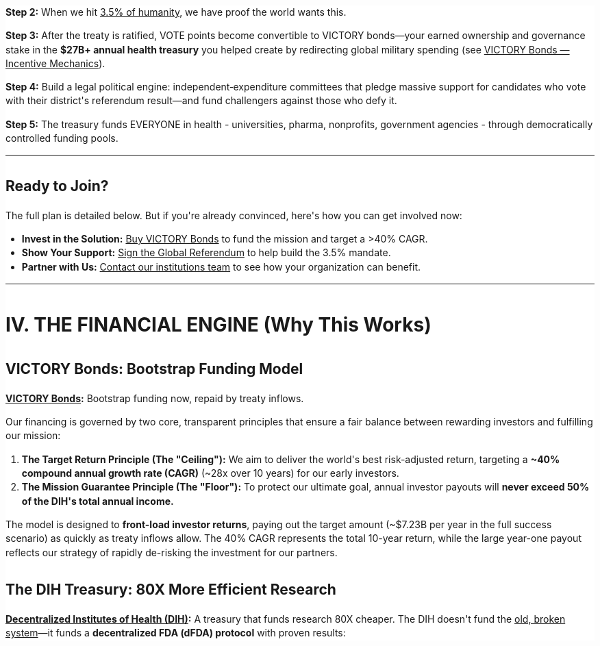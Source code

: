 **Step 2:** When we hit [3.5% of humanity](#3-5-rule), we have proof the world wants this.

**Step 3:** After the treaty is ratified, VOTE points become convertible to VICTORY bonds—your earned ownership and governance stake in the **$27B+ annual health treasury** you helped create by redirecting global military spending (see [VICTORY Bonds — Incentive Mechanics](./strategy/1-percent-treaty/victory-bonds-tokenomics.md)).

**Step 4:** Build a legal political engine: independent‑expenditure committees that pledge massive support for candidates who vote with their district's referendum result—and fund challengers against those who defy it.

**Step 5:** The treasury funds EVERYONE in health - universities, pharma, nonprofits, government agencies - through democratically controlled funding pools.

---

## Ready to Join?

The full plan is detailed below. But if you're already convinced, here's how you can get involved now:

* **Invest in the Solution:** [Buy VICTORY Bonds](./strategy/1-percent-treaty/victory-bonds-tokenomics.md) to fund the mission and target a >40% CAGR.
* **Show Your Support:** [Sign the Global Referendum](#) to help build the 3.5% mandate.
* **Partner with Us:** [Contact our institutions team](#) to see how your organization can benefit.

---

# IV. THE FINANCIAL ENGINE (Why This Works)

## VICTORY Bonds: Bootstrap Funding Model

**[VICTORY Bonds](./strategy/1-percent-treaty/victory-bonds-tokenomics.md):** Bootstrap funding now, repaid by treaty inflows.

Our financing is governed by two core, transparent principles that ensure a fair balance between rewarding investors and fulfilling our mission:

1. **The Target Return Principle (The "Ceiling"):** We aim to deliver the world's best risk-adjusted return, targeting a **~40% compound annual growth rate (CAGR)** (~28x over 10 years) for our early investors.
2. **The Mission Guarantee Principle (The "Floor"):** To protect our ultimate goal, annual investor payouts will **never exceed 50% of the DIH's total annual income.**

The model is designed to **front-load investor returns**, paying out the target amount (~$7.23B per year in the full success scenario) as quickly as treaty inflows allow. The 40% CAGR represents the total 10-year return, while the large year-one payout reflects our strategy of rapidly de-risking the investment for our partners.

## The DIH Treasury: 80X More Efficient Research

**[Decentralized Institutes of Health (DIH)](./strategy/1-percent-treaty/decentralized-institutes-of-health.md):** A treasury that funds research 80X cheaper. The DIH doesn't fund the [old, broken system](./problems/problems-in-clinical-research.md)—it funds a **decentralized FDA (dFDA) protocol** with proven results:
